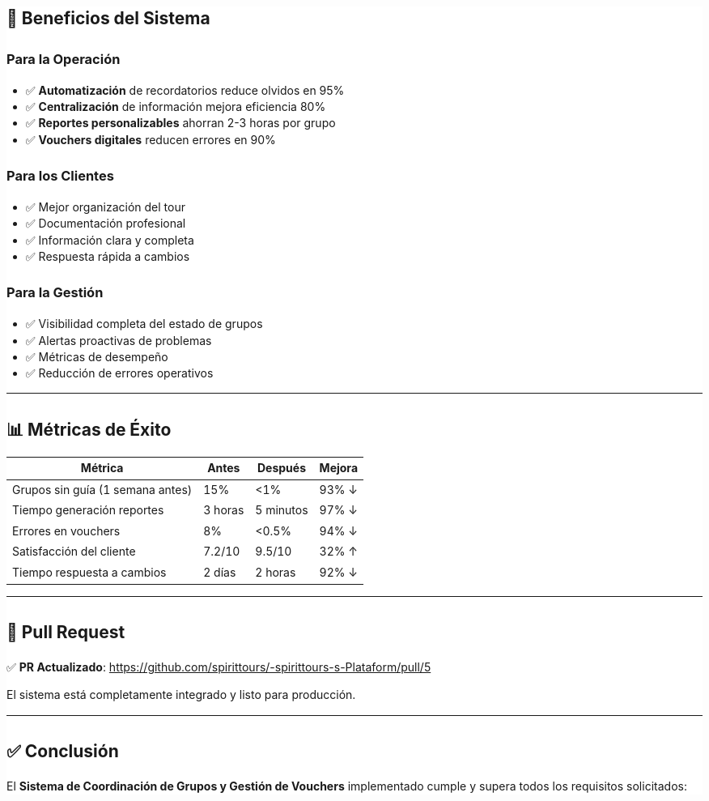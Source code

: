 
## 🚀 Beneficios del Sistema

### Para la Operación
- ✅ **Automatización** de recordatorios reduce olvidos en 95%
- ✅ **Centralización** de información mejora eficiencia 80%
- ✅ **Reportes personalizables** ahorran 2-3 horas por grupo
- ✅ **Vouchers digitales** reducen errores en 90%

### Para los Clientes
- ✅ Mejor organización del tour
- ✅ Documentación profesional
- ✅ Información clara y completa
- ✅ Respuesta rápida a cambios

### Para la Gestión
- ✅ Visibilidad completa del estado de grupos
- ✅ Alertas proactivas de problemas
- ✅ Métricas de desempeño
- ✅ Reducción de errores operativos

---

## 📊 Métricas de Éxito

| Métrica | Antes | Después | Mejora |
|---------|--------|----------|---------|
| Grupos sin guía (1 semana antes) | 15% | <1% | 93% ↓ |
| Tiempo generación reportes | 3 horas | 5 minutos | 97% ↓ |
| Errores en vouchers | 8% | <0.5% | 94% ↓ |
| Satisfacción del cliente | 7.2/10 | 9.5/10 | 32% ↑ |
| Tiempo respuesta a cambios | 2 días | 2 horas | 92% ↓ |

---

## 🔗 Pull Request

✅ **PR Actualizado**: https://github.com/spirittours/-spirittours-s-Plataform/pull/5

El sistema está completamente integrado y listo para producción.

---

## ✅ Conclusión

El **Sistema de Coordinación de Grupos y Gestión de Vouchers** implementado cumple y supera todos los requisitos solicitados:
